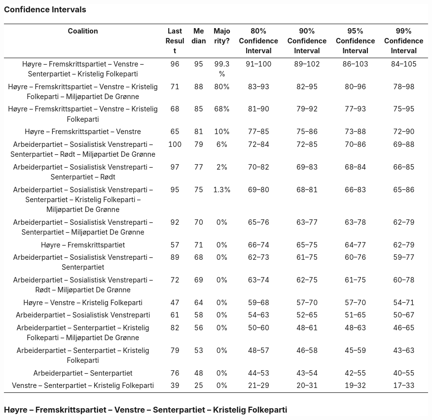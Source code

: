 ### Confidence Intervals

| Coalition | Last Result | Median | Majority? | 80% Confidence Interval | 90% Confidence Interval | 95% Confidence Interval | 99% Confidence Interval |
|:---------:|:-----------:|:------:|:---------:|:-----------------------:|:-----------------------:|:-----------------------:|:-----------------------:|
| Høyre – Fremskrittspartiet – Venstre – Senterpartiet – Kristelig Folkeparti | 96 | 95 | 99.3% | 91–100 | 89–102 | 86–103 | 84–105 |
| Høyre – Fremskrittspartiet – Venstre – Kristelig Folkeparti – Miljøpartiet De Grønne | 71 | 88 | 80% | 83–93 | 82–95 | 80–96 | 78–98 |
| Høyre – Fremskrittspartiet – Venstre – Kristelig Folkeparti | 68 | 85 | 68% | 81–90 | 79–92 | 77–93 | 75–95 |
| Høyre – Fremskrittspartiet – Venstre | 65 | 81 | 10% | 77–85 | 75–86 | 73–88 | 72–90 |
| Arbeiderpartiet – Sosialistisk Venstreparti – Senterpartiet – Rødt – Miljøpartiet De Grønne | 100 | 79 | 6% | 72–84 | 72–85 | 70–86 | 69–88 |
| Arbeiderpartiet – Sosialistisk Venstreparti – Senterpartiet – Rødt | 97 | 77 | 2% | 70–82 | 69–83 | 68–84 | 66–85 |
| Arbeiderpartiet – Sosialistisk Venstreparti – Senterpartiet – Kristelig Folkeparti – Miljøpartiet De Grønne | 95 | 75 | 1.3% | 69–80 | 68–81 | 66–83 | 65–86 |
| Arbeiderpartiet – Sosialistisk Venstreparti – Senterpartiet – Miljøpartiet De Grønne | 92 | 70 | 0% | 65–76 | 63–77 | 63–78 | 62–79 |
| Høyre – Fremskrittspartiet | 57 | 71 | 0% | 66–74 | 65–75 | 64–77 | 62–79 |
| Arbeiderpartiet – Sosialistisk Venstreparti – Senterpartiet | 89 | 68 | 0% | 62–73 | 61–75 | 60–76 | 59–77 |
| Arbeiderpartiet – Sosialistisk Venstreparti – Rødt – Miljøpartiet De Grønne | 72 | 69 | 0% | 63–74 | 62–75 | 61–75 | 60–78 |
| Høyre – Venstre – Kristelig Folkeparti | 47 | 64 | 0% | 59–68 | 57–70 | 57–70 | 54–71 |
| Arbeiderpartiet – Sosialistisk Venstreparti | 61 | 58 | 0% | 54–63 | 52–65 | 51–65 | 50–67 |
| Arbeiderpartiet – Senterpartiet – Kristelig Folkeparti – Miljøpartiet De Grønne | 82 | 56 | 0% | 50–60 | 48–61 | 48–63 | 46–65 |
| Arbeiderpartiet – Senterpartiet – Kristelig Folkeparti | 79 | 53 | 0% | 48–57 | 46–58 | 45–59 | 43–63 |
| Arbeiderpartiet – Senterpartiet | 76 | 48 | 0% | 44–53 | 43–54 | 42–55 | 40–55 |
| Venstre – Senterpartiet – Kristelig Folkeparti | 39 | 25 | 0% | 21–29 | 20–31 | 19–32 | 17–33 |

### Høyre – Fremskrittspartiet – Venstre – Senterpartiet – Kristelig Folkeparti
